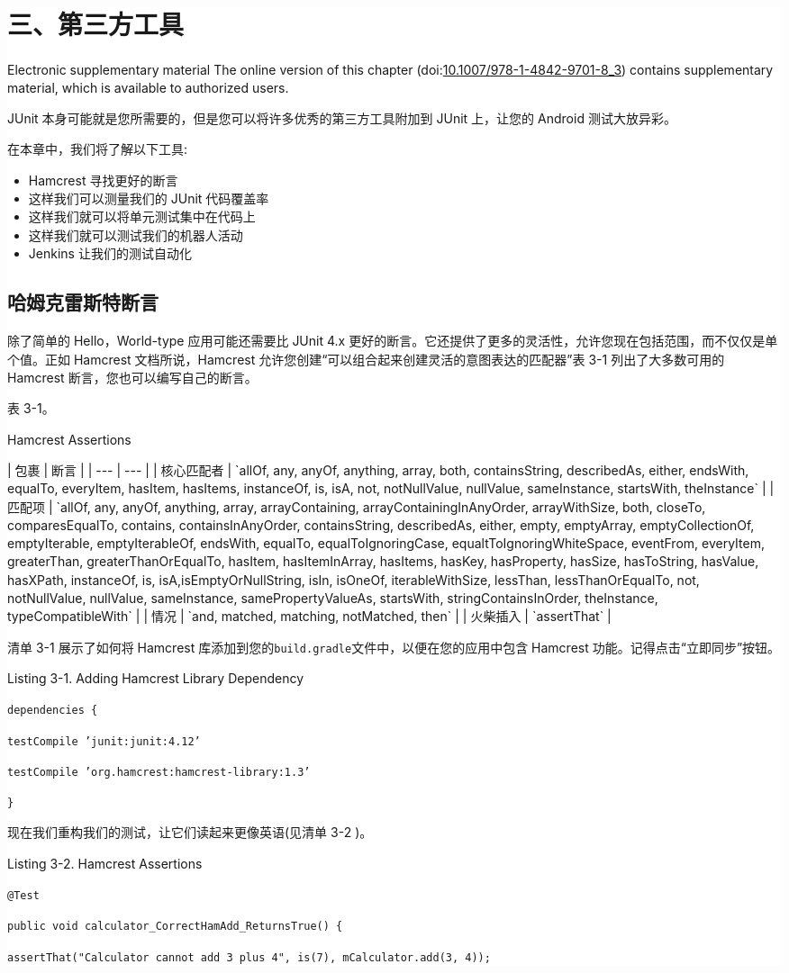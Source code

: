 # 三、第三方工具

Electronic supplementary material The online version of this chapter (doi:[10.​1007/​978-1-4842-9701-8_​3](http://dx.doi.org/10.1007/978-1-4842-9701-8_3)) contains supplementary material, which is available to authorized users.

JUnit 本身可能就是您所需要的，但是您可以将许多优秀的第三方工具附加到 JUnit 上，让您的 Android 测试大放异彩。

在本章中，我们将了解以下工具:

*   Hamcrest 寻找更好的断言
*   这样我们可以测量我们的 JUnit 代码覆盖率
*   这样我们就可以将单元测试集中在代码上
*   这样我们就可以测试我们的机器人活动
*   Jenkins 让我们的测试自动化

## 哈姆克雷斯特断言

除了简单的 Hello，World-type 应用可能还需要比 JUnit 4.x 更好的断言。它还提供了更多的灵活性，允许您现在包括范围，而不仅仅是单个值。正如 Hamcrest 文档所说，Hamcrest 允许您创建“可以组合起来创建灵活的意图表达的匹配器”表 3-1 列出了大多数可用的 Hamcrest 断言，您也可以编写自己的断言。

表 3-1。

Hamcrest Assertions

<colgroup><col> <col></colgroup> 
| 包裹 | 断言 |
| --- | --- |
| 核心匹配者 | `allOf, any, anyOf, anything, array, both, containsString, describedAs, either, endsWith, equalTo, everyItem, hasItem, hasItems, instanceOf, is, isA, not, notNullValue, nullValue, sameInstance, startsWith, theInstance` |
| 匹配项 | `allOf, any, anyOf, anything, array, arrayContaining, arrayContainingInAnyOrder, arrayWithSize, both, closeTo, comparesEqualTo, contains, containsInAnyOrder, containsString, describedAs, either, empty, emptyArray, emptyCollectionOf, emptyIterable, emptyIterableOf, endsWith, equalTo, equalToIgnoringCase, equaltToIgnoringWhiteSpace, eventFrom, everyItem, greaterThan, greaterThanOrEqualTo, hasItem, hasItemInArray, hasItems, hasKey, hasProperty, hasSize, hasToString, hasValue, hasXPath, instanceOf, is, isA,isEmptyOrNullString, isIn, isOneOf, iterableWithSize, lessThan, lessThanOrEqualTo, not, notNullValue, nullValue, sameInstance, samePropertyValueAs, startsWith, stringContainsInOrder, theInstance, typeCompatibleWith` |
| 情况 | `and, matched, matching, notMatched, then` |
| 火柴插入 | `assertThat` |

清单 3-1 展示了如何将 Hamcrest 库添加到您的`build.gradle`文件中，以便在您的应用中包含 Hamcrest 功能。记得点击“立即同步”按钮。

Listing 3-1\. Adding Hamcrest Library Dependency

`dependencies {`

`testCompile ’junit:junit:4.12’`

`testCompile ’org.hamcrest:hamcrest-library:1.3’`

`}`

现在我们重构我们的测试，让它们读起来更像英语(见清单 3-2 )。

Listing 3-2\. Hamcrest Assertions

`@Test`

`public void calculator_CorrectHamAdd_ReturnsTrue() {`

`assertThat("Calculator cannot add 3 plus 4", is(7), mCalculator.add(3, 4));`
